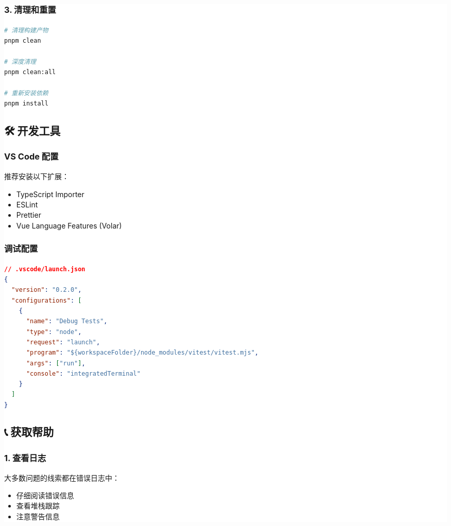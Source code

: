 ### 3. 清理和重置

```bash
# 清理构建产物
pnpm clean

# 深度清理
pnpm clean:all

# 重新安装依赖
pnpm install
```

## 🛠️ 开发工具

### VS Code 配置

推荐安装以下扩展：
- TypeScript Importer
- ESLint
- Prettier
- Vue Language Features (Volar)

### 调试配置

```json
// .vscode/launch.json
{
  "version": "0.2.0",
  "configurations": [
    {
      "name": "Debug Tests",
      "type": "node",
      "request": "launch",
      "program": "${workspaceFolder}/node_modules/vitest/vitest.mjs",
      "args": ["run"],
      "console": "integratedTerminal"
    }
  ]
}
```

## 📞 获取帮助

### 1. 查看日志

大多数问题的线索都在错误日志中：
- 仔细阅读错误信息
- 查看堆栈跟踪
- 注意警告信息
